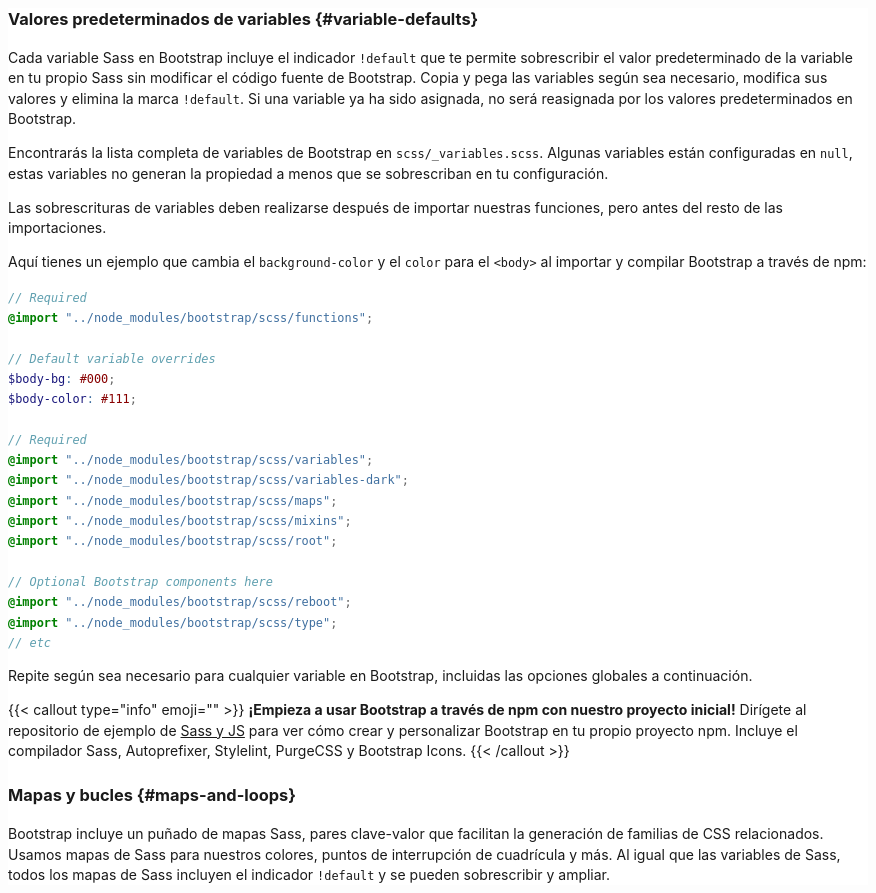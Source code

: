 ### Valores predeterminados de variables {#variable-defaults}

Cada variable Sass en Bootstrap incluye el indicador `!default` que te permite sobrescribir el valor predeterminado de la variable en tu propio Sass sin modificar el código fuente de Bootstrap. Copia y pega las variables según sea necesario, modifica sus valores y elimina la marca `!default`. Si una variable ya ha sido asignada, no será reasignada por los valores predeterminados en Bootstrap.

Encontrarás la lista completa de variables de Bootstrap en `scss/_variables.scss`. Algunas variables están configuradas en `null`, estas variables no generan la propiedad a menos que se sobrescriban en tu configuración.

Las sobrescrituras de variables deben realizarse después de importar nuestras funciones, pero antes del resto de las importaciones.

Aquí tienes un ejemplo que cambia el `background-color` y el `color` para el `<body>` al importar y compilar Bootstrap a través de npm:

```scss {filename="SCSS"}
// Required
@import "../node_modules/bootstrap/scss/functions";

// Default variable overrides
$body-bg: #000;
$body-color: #111;

// Required
@import "../node_modules/bootstrap/scss/variables";
@import "../node_modules/bootstrap/scss/variables-dark";
@import "../node_modules/bootstrap/scss/maps";
@import "../node_modules/bootstrap/scss/mixins";
@import "../node_modules/bootstrap/scss/root";

// Optional Bootstrap components here
@import "../node_modules/bootstrap/scss/reboot";
@import "../node_modules/bootstrap/scss/type";
// etc
```

Repite según sea necesario para cualquier variable en Bootstrap, incluidas las opciones globales a continuación.

{{< callout type="info" emoji="" >}}
**¡Empieza a usar Bootstrap a través de npm con nuestro proyecto inicial!** Dirígete al repositorio de ejemplo de [Sass y JS](https://github.com/twbs/examples/tree/main/sass-js) para ver cómo crear y personalizar Bootstrap en tu propio proyecto npm. Incluye el compilador Sass, Autoprefixer, Stylelint, PurgeCSS y Bootstrap Icons.
{{< /callout >}}

### Mapas y bucles {#maps-and-loops}

<MiddleBannerThree />

Bootstrap incluye un puñado de mapas Sass, pares clave-valor que facilitan la generación de familias de CSS relacionados. Usamos mapas de Sass para nuestros colores, puntos de interrupción de cuadrícula y más. Al igual que las variables de Sass, todos los mapas de Sass incluyen el indicador `!default` y se pueden sobrescribir y ampliar.
